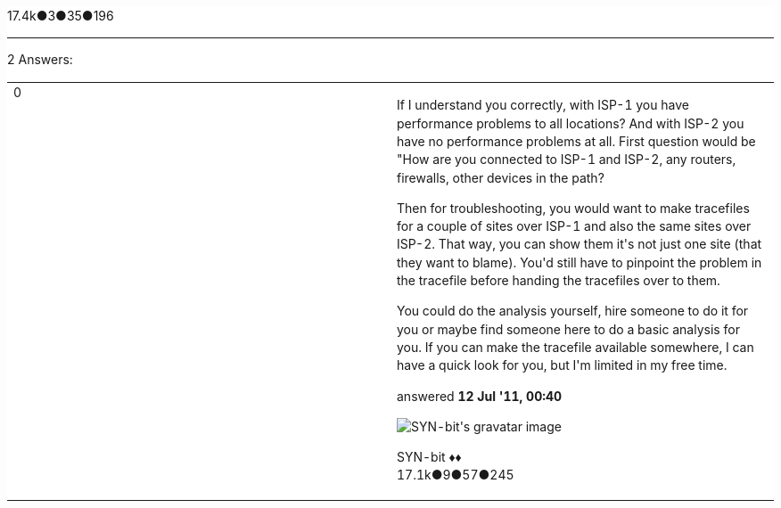 <span class="score" title="17443 reputation points"><span>17.4k</span></span><span title="3 badges"><span class="badge1">●</span><span class="badgecount">3</span></span><span title="35 badges"><span class="silver">●</span><span class="badgecount">35</span></span><span title="196 badges"><span class="bronze">●</span><span class="badgecount">196</span></span></p></div></div><div id="comments-container-4987" class="comments-container"></div><div id="comment-tools-4987" class="comment-tools"></div><div class="clear"></div><div id="comment-4987-form-container" class="comment-form-container"></div><div class="clear"></div></div></td></tr></tbody></table>

------------------------------------------------------------------------

<div class="tabBar">

<span id="sort-top"></span>

<div class="headQuestions">

2 Answers:

</div>

</div>

<span id="4990"></span>

<div id="answer-container-4990" class="answer">

<table style="width:100%;"><colgroup><col style="width: 50%" /><col style="width: 50%" /></colgroup><tbody><tr class="odd"><td style="width: 30px; vertical-align: top"><div class="vote-buttons"><span id="post-4990-upvote" class="ajax-command post-vote up" rel="nofollow" title="I like this post (click again to cancel)"> </span><div id="post-4990-score" class="post-score" title="current number of votes">0</div><span id="post-4990-downvote" class="ajax-command post-vote down" rel="nofollow" title="I dont like this post (click again to cancel)"> </span></div></td><td><div class="item-right"><div class="answer-body"><p>If I understand you correctly, with ISP-1 you have performance problems to all locations? And with ISP-2 you have no performance problems at all. First question would be "How are you connected to ISP-1 and ISP-2, any routers, firewalls, other devices in the path?</p><p>Then for troubleshooting, you would want to make tracefiles for a couple of sites over ISP-1 and also the same sites over ISP-2. That way, you can show them it's not just one site (that they want to blame). You'd still have to pinpoint the problem in the tracefile before handing the tracefiles over to them.</p><p>You could do the analysis yourself, hire someone to do it for you or maybe find someone here to do a basic analysis for you. If you can make the tracefile available somewhere, I can have a quick look for you, but I'm limited in my free time.</p></div><div class="answer-controls post-controls"></div><div class="post-update-info-container"><div class="post-update-info post-update-info-user"><p>answered <strong>12 Jul '11, 00:40</strong></p><img src="https://secure.gravatar.com/avatar/7901a94d8fdd1f9f47cda9a32fcfa177?s=32&amp;d=identicon&amp;r=g" class="gravatar" width="32" height="32" alt="SYN-bit&#39;s gravatar image" /><p><span>SYN-bit ♦♦</span><br />
<span class="score" title="17094 reputation points"><span>17.1k</span></span><span title="9 badges"><span class="badge1">●</span><span class="badgecount">9</span></span><span title="57 badges"><span class="silver">●</span><span class="badgecount">57</span></span><span title="245 badges"><span class="bronze">●</span><span class="badgecount">245</span></span><br />